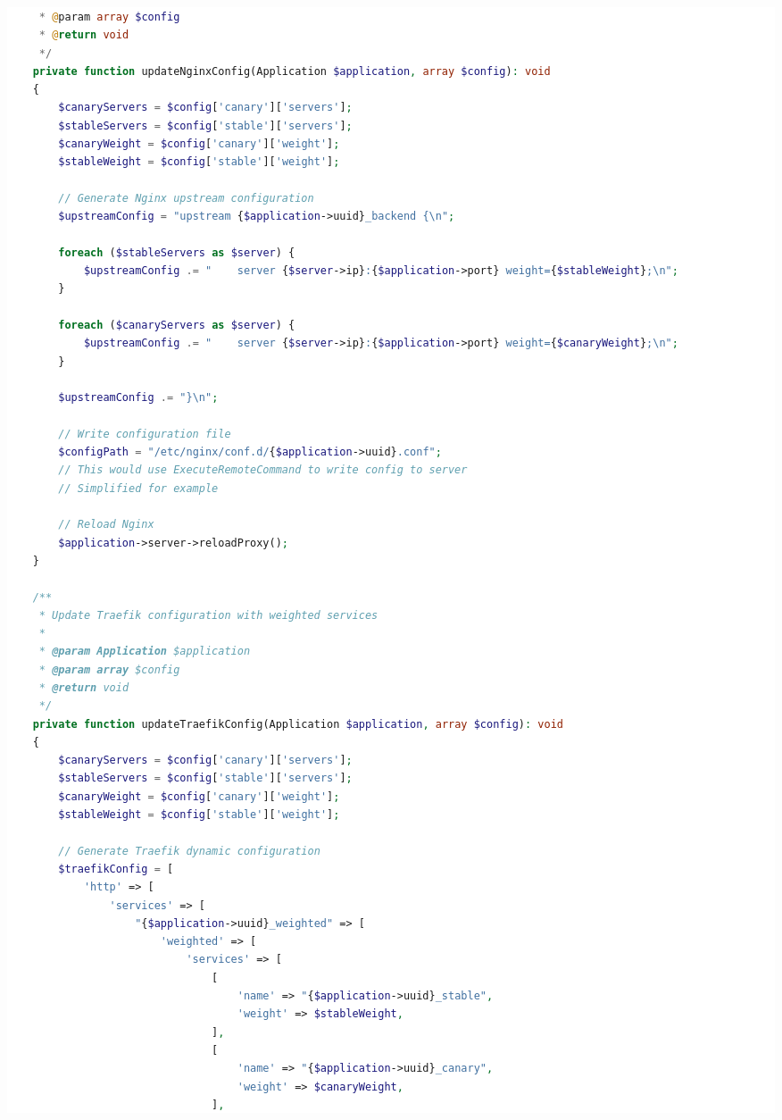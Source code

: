 ```php
     * @param array $config
     * @return void
     */
    private function updateNginxConfig(Application $application, array $config): void
    {
        $canaryServers = $config['canary']['servers'];
        $stableServers = $config['stable']['servers'];
        $canaryWeight = $config['canary']['weight'];
        $stableWeight = $config['stable']['weight'];

        // Generate Nginx upstream configuration
        $upstreamConfig = "upstream {$application->uuid}_backend {\n";

        foreach ($stableServers as $server) {
            $upstreamConfig .= "    server {$server->ip}:{$application->port} weight={$stableWeight};\n";
        }

        foreach ($canaryServers as $server) {
            $upstreamConfig .= "    server {$server->ip}:{$application->port} weight={$canaryWeight};\n";
        }

        $upstreamConfig .= "}\n";

        // Write configuration file
        $configPath = "/etc/nginx/conf.d/{$application->uuid}.conf";
        // This would use ExecuteRemoteCommand to write config to server
        // Simplified for example

        // Reload Nginx
        $application->server->reloadProxy();
    }

    /**
     * Update Traefik configuration with weighted services
     *
     * @param Application $application
     * @param array $config
     * @return void
     */
    private function updateTraefikConfig(Application $application, array $config): void
    {
        $canaryServers = $config['canary']['servers'];
        $stableServers = $config['stable']['servers'];
        $canaryWeight = $config['canary']['weight'];
        $stableWeight = $config['stable']['weight'];

        // Generate Traefik dynamic configuration
        $traefikConfig = [
            'http' => [
                'services' => [
                    "{$application->uuid}_weighted" => [
                        'weighted' => [
                            'services' => [
                                [
                                    'name' => "{$application->uuid}_stable",
                                    'weight' => $stableWeight,
                                ],
                                [
                                    'name' => "{$application->uuid}_canary",
                                    'weight' => $canaryWeight,
                                ],
```